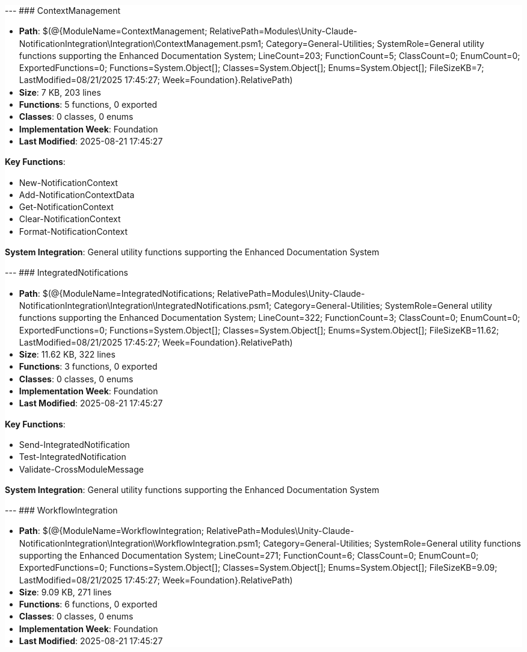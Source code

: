 --- ### ContextManagement
- **Path**: $(@{ModuleName=ContextManagement; RelativePath=Modules\Unity-Claude-NotificationIntegration\Integration\ContextManagement.psm1; Category=General-Utilities; SystemRole=General utility functions supporting the Enhanced Documentation System; LineCount=203; FunctionCount=5; ClassCount=0; EnumCount=0; ExportedFunctions=0; Functions=System.Object[]; Classes=System.Object[]; Enums=System.Object[]; FileSizeKB=7; LastModified=08/21/2025 17:45:27; Week=Foundation}.RelativePath)
- **Size**: 7 KB, 203 lines
- **Functions**: 5 functions, 0 exported
- **Classes**: 0 classes, 0 enums
- **Implementation Week**: Foundation
- **Last Modified**: 2025-08-21 17:45:27

**Key Functions**:
- New-NotificationContext
- Add-NotificationContextData
- Get-NotificationContext
- Clear-NotificationContext
- Format-NotificationContext

**System Integration**: 
General utility functions supporting the Enhanced Documentation System

--- ### IntegratedNotifications
- **Path**: $(@{ModuleName=IntegratedNotifications; RelativePath=Modules\Unity-Claude-NotificationIntegration\Integration\IntegratedNotifications.psm1; Category=General-Utilities; SystemRole=General utility functions supporting the Enhanced Documentation System; LineCount=322; FunctionCount=3; ClassCount=0; EnumCount=0; ExportedFunctions=0; Functions=System.Object[]; Classes=System.Object[]; Enums=System.Object[]; FileSizeKB=11.62; LastModified=08/21/2025 17:45:27; Week=Foundation}.RelativePath)
- **Size**: 11.62 KB, 322 lines
- **Functions**: 3 functions, 0 exported
- **Classes**: 0 classes, 0 enums
- **Implementation Week**: Foundation
- **Last Modified**: 2025-08-21 17:45:27

**Key Functions**:
- Send-IntegratedNotification
- Test-IntegratedNotification
- Validate-CrossModuleMessage

**System Integration**: 
General utility functions supporting the Enhanced Documentation System

--- ### WorkflowIntegration
- **Path**: $(@{ModuleName=WorkflowIntegration; RelativePath=Modules\Unity-Claude-NotificationIntegration\Integration\WorkflowIntegration.psm1; Category=General-Utilities; SystemRole=General utility functions supporting the Enhanced Documentation System; LineCount=271; FunctionCount=6; ClassCount=0; EnumCount=0; ExportedFunctions=0; Functions=System.Object[]; Classes=System.Object[]; Enums=System.Object[]; FileSizeKB=9.09; LastModified=08/21/2025 17:45:27; Week=Foundation}.RelativePath)
- **Size**: 9.09 KB, 271 lines
- **Functions**: 6 functions, 0 exported
- **Classes**: 0 classes, 0 enums
- **Implementation Week**: Foundation
- **Last Modified**: 2025-08-21 17:45:27
